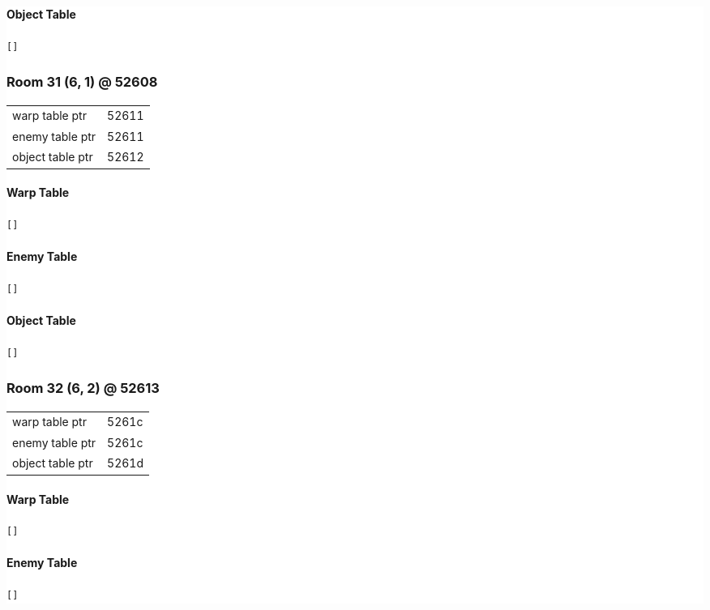 #### Object Table

```
[]
```

### Room 31 (6, 1) @ 52608

| | |
|-|-|
| warp table ptr | 52611 |
| enemy table ptr | 52611 |
| object table ptr | 52612 |

#### Warp Table

```
[]
```

#### Enemy Table

```
[]
```

#### Object Table

```
[]
```

### Room 32 (6, 2) @ 52613

| | |
|-|-|
| warp table ptr | 5261c |
| enemy table ptr | 5261c |
| object table ptr | 5261d |

#### Warp Table

```
[]
```

#### Enemy Table

```
[]
```

